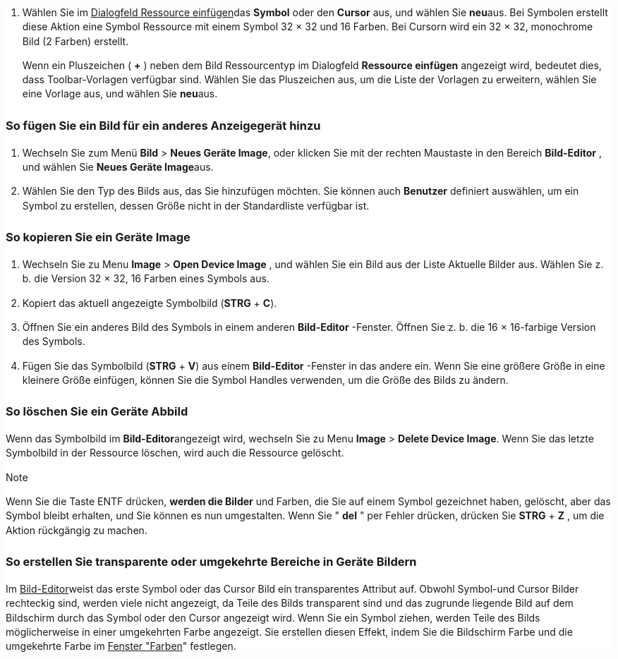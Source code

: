 1. Wählen Sie im [Dialogfeld Ressource einfügen](../windows/add-resource-dialog-box.md)das **Symbol** oder den **Cursor** aus, und wählen Sie **neu**aus. Bei Symbolen erstellt diese Aktion eine Symbol Ressource mit einem Symbol 32 × 32 und 16 Farben. Bei Cursorn wird ein 32 × 32, monochrome Bild (2 Farben) erstellt.

   Wenn ein Pluszeichen ( **+** ) neben dem Bild Ressourcentyp im Dialogfeld **Ressource einfügen** angezeigt wird, bedeutet dies, dass Toolbar-Vorlagen verfügbar sind. Wählen Sie das Pluszeichen aus, um die Liste der Vorlagen zu erweitern, wählen Sie eine Vorlage aus, und wählen Sie **neu**aus.

### <a name="to-add-an-image-for-a-different-display-device"></a>So fügen Sie ein Bild für ein anderes Anzeigegerät hinzu

1. Wechseln Sie zum Menü **Bild**  >  **Neues Geräte Image**, oder klicken Sie mit der rechten Maustaste in den Bereich **Bild-Editor** , und wählen Sie **Neues Geräte Image**aus.

1. Wählen Sie den Typ des Bilds aus, das Sie hinzufügen möchten. Sie können auch **Benutzer** definiert auswählen, um ein Symbol zu erstellen, dessen Größe nicht in der Standardliste verfügbar ist.

### <a name="to-copy-a-device-image"></a>So kopieren Sie ein Geräte Image

1. Wechseln Sie zu Menu **Image**  >  **Open Device Image** , und wählen Sie ein Bild aus der Liste Aktuelle Bilder aus. Wählen Sie z. b. die Version 32 × 32, 16 Farben eines Symbols aus.

1. Kopiert das aktuell angezeigte Symbolbild (**STRG** + **C**).

1. Öffnen Sie ein anderes Bild des Symbols in einem anderen **Bild-Editor** -Fenster. Öffnen Sie z. b. die 16 × 16-farbige Version des Symbols.

1. Fügen Sie das Symbolbild (**STRG** + **V**) aus einem **Bild-Editor** -Fenster in das andere ein. Wenn Sie eine größere Größe in eine kleinere Größe einfügen, können Sie die Symbol Handles verwenden, um die Größe des Bilds zu ändern.

### <a name="to-delete-a-device-image"></a>So löschen Sie ein Geräte Abbild

Wenn das Symbolbild im **Bild-Editor**angezeigt wird, wechseln Sie zu Menu **Image**  >  **Delete Device Image**. Wenn Sie das letzte Symbolbild in der Ressource löschen, wird auch die Ressource gelöscht.

> [!NOTE]
> Wenn Sie die Taste ENTF drücken, **werden die Bilder** und Farben, die Sie auf einem Symbol gezeichnet haben, gelöscht, aber das Symbol bleibt erhalten, und Sie können es nun umgestalten. Wenn Sie " **del** " per Fehler drücken, drücken Sie **STRG** + **Z** , um die Aktion rückgängig zu machen.

### <a name="to-create-transparent-or-inverse-regions-in-device-images"></a>So erstellen Sie transparente oder umgekehrte Bereiche in Geräte Bildern

Im [Bild-Editor](../windows/image-editor-for-icons.md)weist das erste Symbol oder das Cursor Bild ein transparentes Attribut auf. Obwohl Symbol-und Cursor Bilder rechteckig sind, werden viele nicht angezeigt, da Teile des Bilds transparent sind und das zugrunde liegende Bild auf dem Bildschirm durch das Symbol oder den Cursor angezeigt wird. Wenn Sie ein Symbol ziehen, werden Teile des Bilds möglicherweise in einer umgekehrten Farbe angezeigt. Sie erstellen diesen Effekt, indem Sie die Bildschirm Farbe und die umgekehrte Farbe im [Fenster "Farben](../windows/colors-window-image-editor-for-icons.md)" festlegen.
